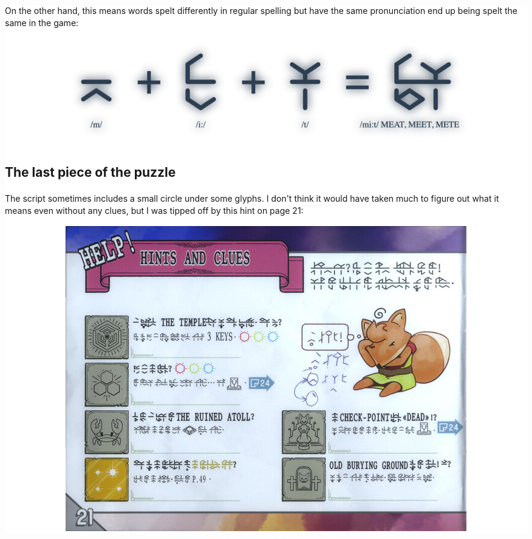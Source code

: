 On the other hand, this means words spelt differently in regular spelling but
have the same pronunciation end up being spelt the same in the game:

<p align="center">
<img src="./images/meat-meet-mete.png"/>
</p>

## The last piece of the puzzle

The script sometimes includes a small circle under some glyphs. I don't think it
would have taken much to figure out what it means even without any clues, but I
was tipped off by this hint on page 21:

<p align="center">
<img src="./images/page-21.jpg"/>
</p>
